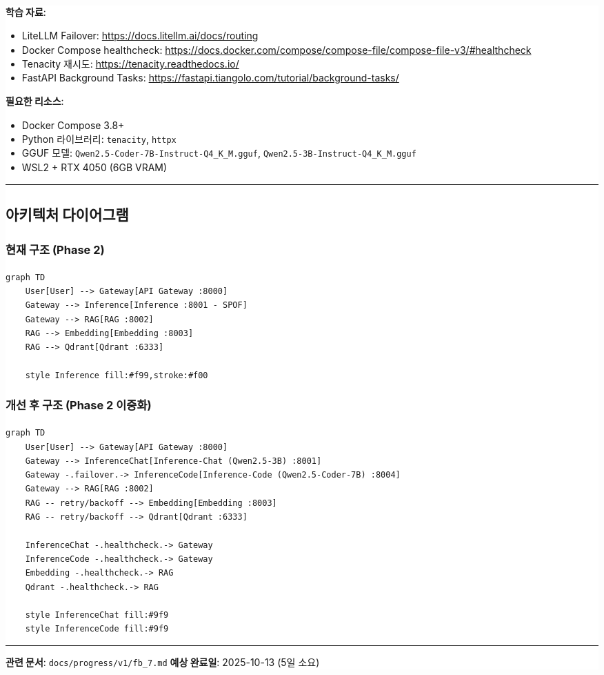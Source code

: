 **학습 자료**:
- LiteLLM Failover: https://docs.litellm.ai/docs/routing
- Docker Compose healthcheck: https://docs.docker.com/compose/compose-file/compose-file-v3/#healthcheck
- Tenacity 재시도: https://tenacity.readthedocs.io/
- FastAPI Background Tasks: https://fastapi.tiangolo.com/tutorial/background-tasks/

**필요한 리소스**:
- Docker Compose 3.8+
- Python 라이브러리: `tenacity`, `httpx`
- GGUF 모델: `Qwen2.5-Coder-7B-Instruct-Q4_K_M.gguf`, `Qwen2.5-3B-Instruct-Q4_K_M.gguf`
- WSL2 + RTX 4050 (6GB VRAM)

---

## 아키텍처 다이어그램

### 현재 구조 (Phase 2)
```mermaid
graph TD
    User[User] --> Gateway[API Gateway :8000]
    Gateway --> Inference[Inference :8001 - SPOF]
    Gateway --> RAG[RAG :8002]
    RAG --> Embedding[Embedding :8003]
    RAG --> Qdrant[Qdrant :6333]

    style Inference fill:#f99,stroke:#f00
```

### 개선 후 구조 (Phase 2 이중화)
```mermaid
graph TD
    User[User] --> Gateway[API Gateway :8000]
    Gateway --> InferenceChat[Inference-Chat (Qwen2.5-3B) :8001]
    Gateway -.failover.-> InferenceCode[Inference-Code (Qwen2.5-Coder-7B) :8004]
    Gateway --> RAG[RAG :8002]
    RAG -- retry/backoff --> Embedding[Embedding :8003]
    RAG -- retry/backoff --> Qdrant[Qdrant :6333]

    InferenceChat -.healthcheck.-> Gateway
    InferenceCode -.healthcheck.-> Gateway
    Embedding -.healthcheck.-> RAG
    Qdrant -.healthcheck.-> RAG

    style InferenceChat fill:#9f9
    style InferenceCode fill:#9f9
```

---

**관련 문서**: `docs/progress/v1/fb_7.md`
**예상 완료일**: 2025-10-13 (5일 소요)
